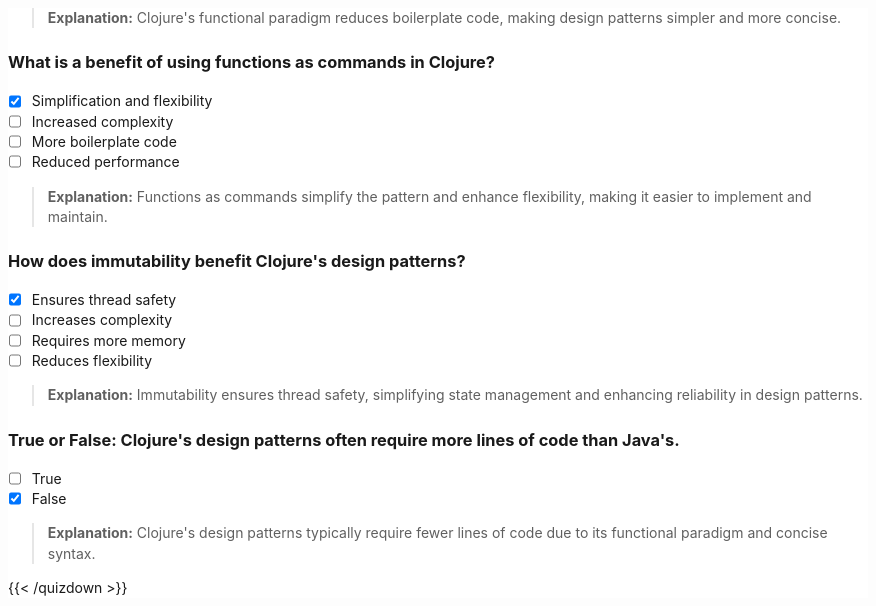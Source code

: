 > **Explanation:** Clojure's functional paradigm reduces boilerplate code, making design patterns simpler and more concise.

### What is a benefit of using functions as commands in Clojure?

- [x] Simplification and flexibility
- [ ] Increased complexity
- [ ] More boilerplate code
- [ ] Reduced performance

> **Explanation:** Functions as commands simplify the pattern and enhance flexibility, making it easier to implement and maintain.

### How does immutability benefit Clojure's design patterns?

- [x] Ensures thread safety
- [ ] Increases complexity
- [ ] Requires more memory
- [ ] Reduces flexibility

> **Explanation:** Immutability ensures thread safety, simplifying state management and enhancing reliability in design patterns.

### True or False: Clojure's design patterns often require more lines of code than Java's.

- [ ] True
- [x] False

> **Explanation:** Clojure's design patterns typically require fewer lines of code due to its functional paradigm and concise syntax.

{{< /quizdown >}}
